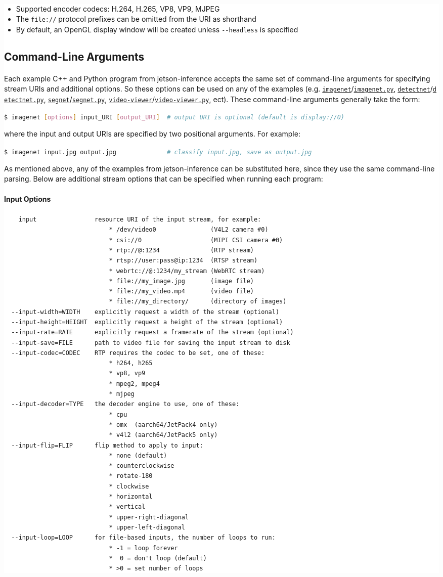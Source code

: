* Supported encoder codecs:  H.264, H.265, VP8, VP9, MJPEG
* The `file://` protocol prefixes can be omitted from the URI as shorthand
* By default, an OpenGL display window will be created unless `--headless` is specified

## Command-Line Arguments

Each example C++ and Python program from jetson-inference accepts the same set of command-line arguments for specifying stream URIs and additional options. So these options can be used on any of the examples (e.g. [`imagenet`](../examples/imagenet/imagenet.cpp)/[`imagenet.py`](../examples/python/imagenet.py), [`detectnet`](../examples/detectnet/detectnet.cpp)/[`detectnet.py`](../examples/python/detectnet.py), [`segnet`](../examples/segnet/segnet.cpp)/[`segnet.py`](../examples/python/segnet.py), [`video-viewer`](https://github.com/dusty-nv/jetson-utils/tree/master/video/video-viewer/video-viewer.cpp)/[`video-viewer.py`](https://github.com/dusty-nv/jetson-utils/tree/master/python/examples/video-viewer.py), ect).  These command-line arguments generally take the form:

```bash
$ imagenet [options] input_URI [output_URI]  # output URI is optional (default is display://0)
```

where the input and output URIs are specified by two positional arguments.  For example:

```bash
$ imagenet input.jpg output.jpg              # classify input.jpg, save as output.jpg
```

As mentioned above, any of the examples from jetson-inference can be substituted here, since they use the same command-line parsing.  Below are additional stream options that can be specified when running each program:

#### Input Options

```
    input                resource URI of the input stream, for example:
                             * /dev/video0               (V4L2 camera #0)
                             * csi://0                   (MIPI CSI camera #0)
                             * rtp://@:1234              (RTP stream)
                             * rtsp://user:pass@ip:1234  (RTSP stream)
                             * webrtc://@:1234/my_stream (WebRTC stream)
                             * file://my_image.jpg       (image file)
                             * file://my_video.mp4       (video file)
                             * file://my_directory/      (directory of images)
  --input-width=WIDTH    explicitly request a width of the stream (optional)
  --input-height=HEIGHT  explicitly request a height of the stream (optional)
  --input-rate=RATE      explicitly request a framerate of the stream (optional)
  --input-save=FILE      path to video file for saving the input stream to disk
  --input-codec=CODEC    RTP requires the codec to be set, one of these:
                             * h264, h265
                             * vp8, vp9
                             * mpeg2, mpeg4
                             * mjpeg
  --input-decoder=TYPE   the decoder engine to use, one of these:
                             * cpu
                             * omx  (aarch64/JetPack4 only)
                             * v4l2 (aarch64/JetPack5 only)
  --input-flip=FLIP      flip method to apply to input:
                             * none (default)
                             * counterclockwise
                             * rotate-180
                             * clockwise
                             * horizontal
                             * vertical
                             * upper-right-diagonal
                             * upper-left-diagonal
  --input-loop=LOOP      for file-based inputs, the number of loops to run:
                             * -1 = loop forever
                             *  0 = don't loop (default)
                             * >0 = set number of loops
```